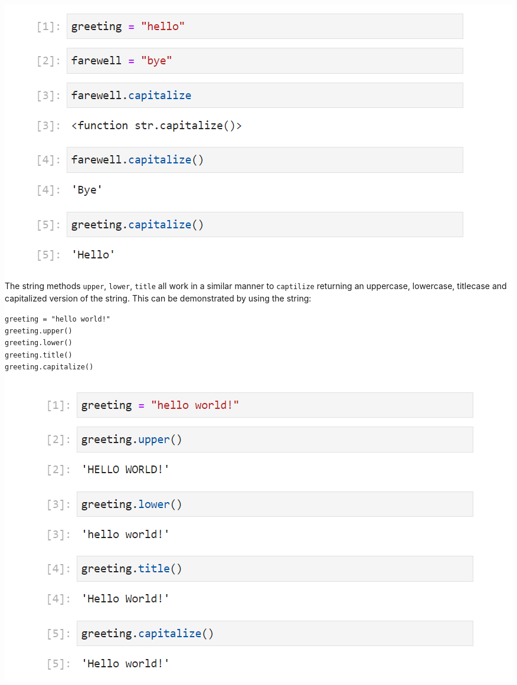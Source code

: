 ![img_034](./images/img_034.png)

The string methods ```upper```, ```lower```, ```title``` all work in a similar manner to ```captilize``` returning an uppercase, lowercase, titlecase and capitalized version of the string. This can be demonstrated by using the string:

```
greeting = "hello world!"
greeting.upper()
greeting.lower()
greeting.title()
greeting.capitalize()
```

![img_035](./images/img_035.png)
